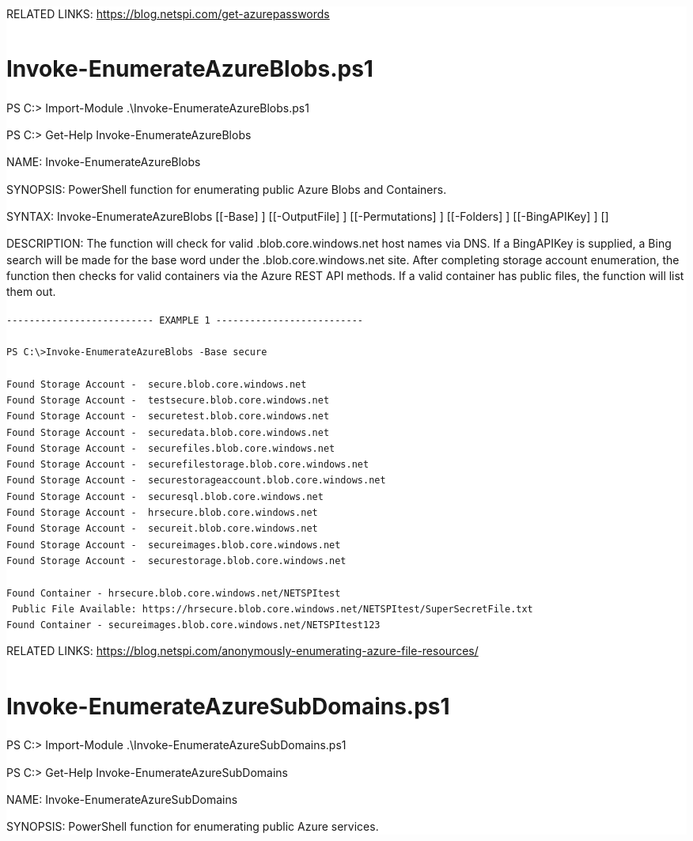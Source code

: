 	
RELATED LINKS: https://blog.netspi.com/get-azurepasswords


# Invoke-EnumerateAzureBlobs.ps1
PS C:\> Import-Module .\Invoke-EnumerateAzureBlobs.ps1

PS C:\> Get-Help Invoke-EnumerateAzureBlobs

NAME: Invoke-EnumerateAzureBlobs
    
SYNOPSIS: PowerShell function for enumerating public Azure Blobs and Containers.
        
SYNTAX: Invoke-EnumerateAzureBlobs [[-Base] <String>] [[-OutputFile] <String>] [[-Permutations] <String>] [[-Folders] <String>] [[-BingAPIKey] <String>] [<CommonParameters>]
        
DESCRIPTION: 
	The function will check for valid .blob.core.windows.net host names via DNS. 
	If a BingAPIKey is supplied, a Bing search will be made for the base word under the .blob.core.windows.net site.
	After completing storage account enumeration, the function then checks for valid containers via the Azure REST API methods.
	If a valid container has public files, the function will list them out.
	
    -------------------------- EXAMPLE 1 --------------------------
    
    PS C:\>Invoke-EnumerateAzureBlobs -Base secure
    
    Found Storage Account -  secure.blob.core.windows.net
    Found Storage Account -  testsecure.blob.core.windows.net
    Found Storage Account -  securetest.blob.core.windows.net
    Found Storage Account -  securedata.blob.core.windows.net
    Found Storage Account -  securefiles.blob.core.windows.net
    Found Storage Account -  securefilestorage.blob.core.windows.net
    Found Storage Account -  securestorageaccount.blob.core.windows.net
    Found Storage Account -  securesql.blob.core.windows.net
    Found Storage Account -  hrsecure.blob.core.windows.net
    Found Storage Account -  secureit.blob.core.windows.net
    Found Storage Account -  secureimages.blob.core.windows.net
    Found Storage Account -  securestorage.blob.core.windows.net
    
    Found Container - hrsecure.blob.core.windows.net/NETSPItest
     Public File Available: https://hrsecure.blob.core.windows.net/NETSPItest/SuperSecretFile.txt
    Found Container - secureimages.blob.core.windows.net/NETSPItest123	
	
RELATED LINKS: https://blog.netspi.com/anonymously-enumerating-azure-file-resources/


# Invoke-EnumerateAzureSubDomains.ps1
PS C:\> Import-Module .\Invoke-EnumerateAzureSubDomains.ps1

PS C:\> Get-Help Invoke-EnumerateAzureSubDomains

NAME: Invoke-EnumerateAzureSubDomains

SYNOPSIS: PowerShell function for enumerating public Azure services.
